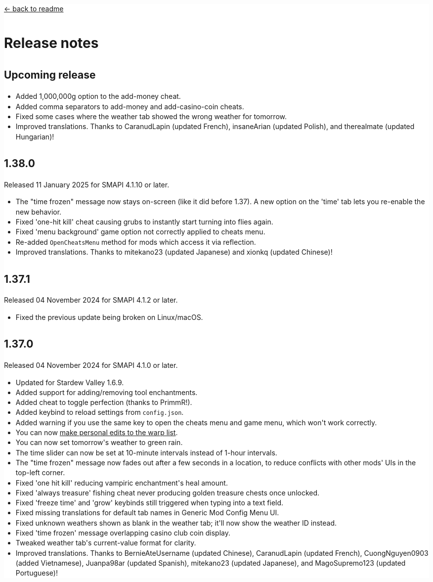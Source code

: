 ﻿[← back to readme](README.md)

# Release notes
## Upcoming release
* Added 1,000,000g option to the add-money cheat.
* Added comma separators to add-money and add-casino-coin cheats.
* Fixed some cases where the weather tab showed the wrong weather for tomorrow.
* Improved translations. Thanks to CaranudLapin (updated French), insaneArian (updated Polish), and therealmate (updated Hungarian)!

## 1.38.0
Released 11 January 2025 for SMAPI 4.1.10 or later.

* The "time frozen" message now stays on-screen (like it did before 1.37). A new option on the 'time' tab lets you re-enable the new behavior.
* Fixed 'one-hit kill' cheat causing grubs to instantly start turning into flies again.
* Fixed 'menu background' game option not correctly applied to cheats menu.
* Re-added `OpenCheatsMenu` method for mods which access it via reflection.
* Improved translations. Thanks to mitekano23 (updated Japanese) and xionkq (updated Chinese)!

## 1.37.1
Released 04 November 2024 for SMAPI 4.1.2 or later.

* Fixed the previous update being broken on Linux/macOS.

## 1.37.0
Released 04 November 2024 for SMAPI 4.1.0 or later.

* Updated for Stardew Valley 1.6.9.
* Added support for adding/removing tool enchantments.
* Added cheat to toggle perfection (thanks to PrimmR!).
* Added keybind to reload settings from `config.json`.
* Added warning if you use the same key to open the cheats menu and game menu, which won't work correctly.
* You can now [make personal edits to the warp list](README.md#personal-warps).
* You can now set tomorrow's weather to green rain.
* The time slider can now be set at 10-minute intervals instead of 1-hour intervals.
* The "time frozen" message now fades out after a few seconds in a location, to reduce conflicts with other mods' UIs in the top-left corner.
* Fixed 'one hit kill' reducing vampiric enchantment's heal amount.
* Fixed 'always treasure' fishing cheat never producing golden treasure chests once unlocked.
* Fixed 'freeze time' and 'grow' keybinds still triggered when typing into a text field.
* Fixed missing translations for default tab names in Generic Mod Config Menu UI.
* Fixed unknown weathers shown as blank in the weather tab; it'll now show the weather ID instead.
* Fixed 'time frozen' message overlapping casino club coin display.
* Tweaked weather tab's current-value format for clarity.
* Improved translations. Thanks to BernieAteUsername (updated Chinese), CaranudLapin (updated French), CuongNguyen0903 (added Vietnamese), Juanpa98ar (updated Spanish), mitekano23 (updated Japanese), and MagoSupremo123 (updated Portuguese)!
